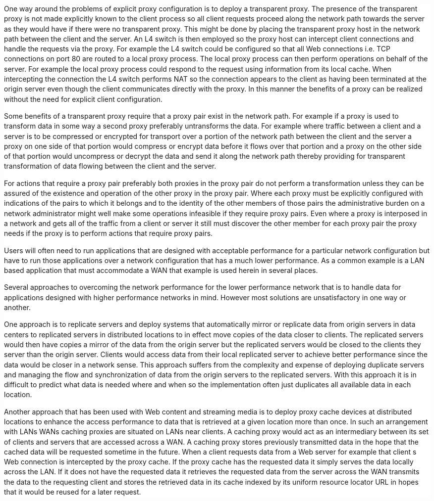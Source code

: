 One way around the problems of explicit proxy configuration is to deploy a transparent proxy. The presence of the transparent proxy is not made explicitly known to the client process so all client requests proceed along the network path towards the server as they would have if there were no transparent proxy. This might be done by placing the transparent proxy host in the network path between the client and the server. An L4 switch is then employed so the proxy host can intercept client connections and handle the requests via the proxy. For example the L4 switch could be configured so that all Web connections i.e. TCP connections on port 80 are routed to a local proxy process. The local proxy process can then perform operations on behalf of the server. For example the local proxy process could respond to the request using information from its local cache. When intercepting the connection the L4 switch performs NAT so the connection appears to the client as having been terminated at the origin server even though the client communicates directly with the proxy. In this manner the benefits of a proxy can be realized without the need for explicit client configuration.

Some benefits of a transparent proxy require that a proxy pair exist in the network path. For example if a proxy is used to transform data in some way a second proxy preferably untransforms the data. For example where traffic between a client and a server is to be compressed or encrypted for transport over a portion of the network path between the client and the server a proxy on one side of that portion would compress or encrypt data before it flows over that portion and a proxy on the other side of that portion would uncompress or decrypt the data and send it along the network path thereby providing for transparent transformation of data flowing between the client and the server.

For actions that require a proxy pair preferably both proxies in the proxy pair do not perform a transformation unless they can be assured of the existence and operation of the other proxy in the proxy pair. Where each proxy must be explicitly configured with indications of the pairs to which it belongs and to the identity of the other members of those pairs the administrative burden on a network administrator might well make some operations infeasible if they require proxy pairs. Even where a proxy is interposed in a network and gets all of the traffic from a client or server it still must discover the other member for each proxy pair the proxy needs if the proxy is to perform actions that require proxy pairs.

Users will often need to run applications that are designed with acceptable performance for a particular network configuration but have to run those applications over a network configuration that has a much lower performance. As a common example is a LAN based application that must accommodate a WAN that example is used herein in several places.

Several approaches to overcoming the network performance for the lower performance network that is to handle data for applications designed with higher performance networks in mind. However most solutions are unsatisfactory in one way or another.

One approach is to replicate servers and deploy systems that automatically mirror or replicate data from origin servers in data centers to replicated servers in distributed locations to in effect move copies of the data closer to clients. The replicated servers would then have copies a mirror of the data from the origin server but the replicated servers would be closed to the clients they server than the origin server. Clients would access data from their local replicated server to achieve better performance since the data would be closer in a network sense. This approach suffers from the complexity and expense of deploying duplicate servers and managing the flow and synchronization of data from the origin servers to the replicated servers. With this approach it is in difficult to predict what data is needed where and when so the implementation often just duplicates all available data in each location.

Another approach that has been used with Web content and streaming media is to deploy proxy cache devices at distributed locations to enhance the access performance to data that is retrieved at a given location more than once. In such an arrangement with LANs WANs caching proxies are situated on LANs near clients. A caching proxy would act as an intermediary between its set of clients and servers that are accessed across a WAN. A caching proxy stores previously transmitted data in the hope that the cached data will be requested sometime in the future. When a client requests data from a Web server for example that client s Web connection is intercepted by the proxy cache. If the proxy cache has the requested data it simply serves the data locally across the LAN. If it does not have the requested data it retrieves the requested data from the server across the WAN transmits the data to the requesting client and stores the retrieved data in its cache indexed by its uniform resource locator URL in hopes that it would be reused for a later request.
